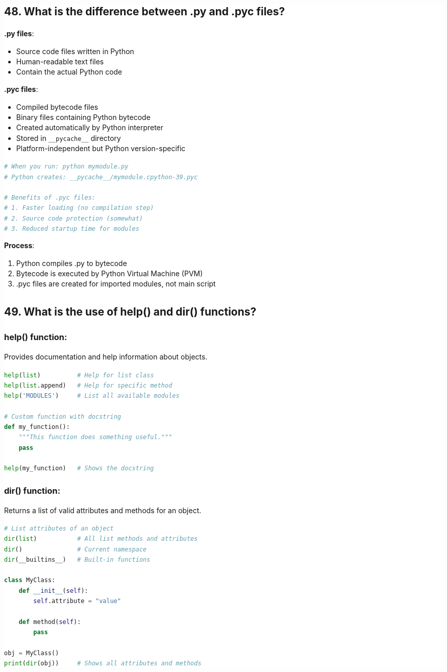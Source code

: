 ## 48. What is the difference between .py and .pyc files?

**.py files**:
- Source code files written in Python
- Human-readable text files
- Contain the actual Python code

**.pyc files**:
- Compiled bytecode files
- Binary files containing Python bytecode
- Created automatically by Python interpreter
- Stored in `__pycache__` directory
- Platform-independent but Python version-specific

```python
# When you run: python mymodule.py
# Python creates: __pycache__/mymodule.cpython-39.pyc

# Benefits of .pyc files:
# 1. Faster loading (no compilation step)
# 2. Source code protection (somewhat)
# 3. Reduced startup time for modules
```

**Process**:
1. Python compiles .py to bytecode
2. Bytecode is executed by Python Virtual Machine (PVM)
3. .pyc files are created for imported modules, not main script

## 49. What is the use of help() and dir() functions?

### help() function:
Provides documentation and help information about objects.

```python
help(list)          # Help for list class
help(list.append)   # Help for specific method
help('MODULES')     # List all available modules

# Custom function with docstring
def my_function():
    """This function does something useful."""
    pass

help(my_function)   # Shows the docstring
```

### dir() function:
Returns a list of valid attributes and methods for an object.

```python
# List attributes of an object
dir(list)           # All list methods and attributes
dir()               # Current namespace
dir(__builtins__)   # Built-in functions

class MyClass:
    def __init__(self):
        self.attribute = "value"
    
    def method(self):
        pass

obj = MyClass()
print(dir(obj))     # Shows all attributes and methods
```